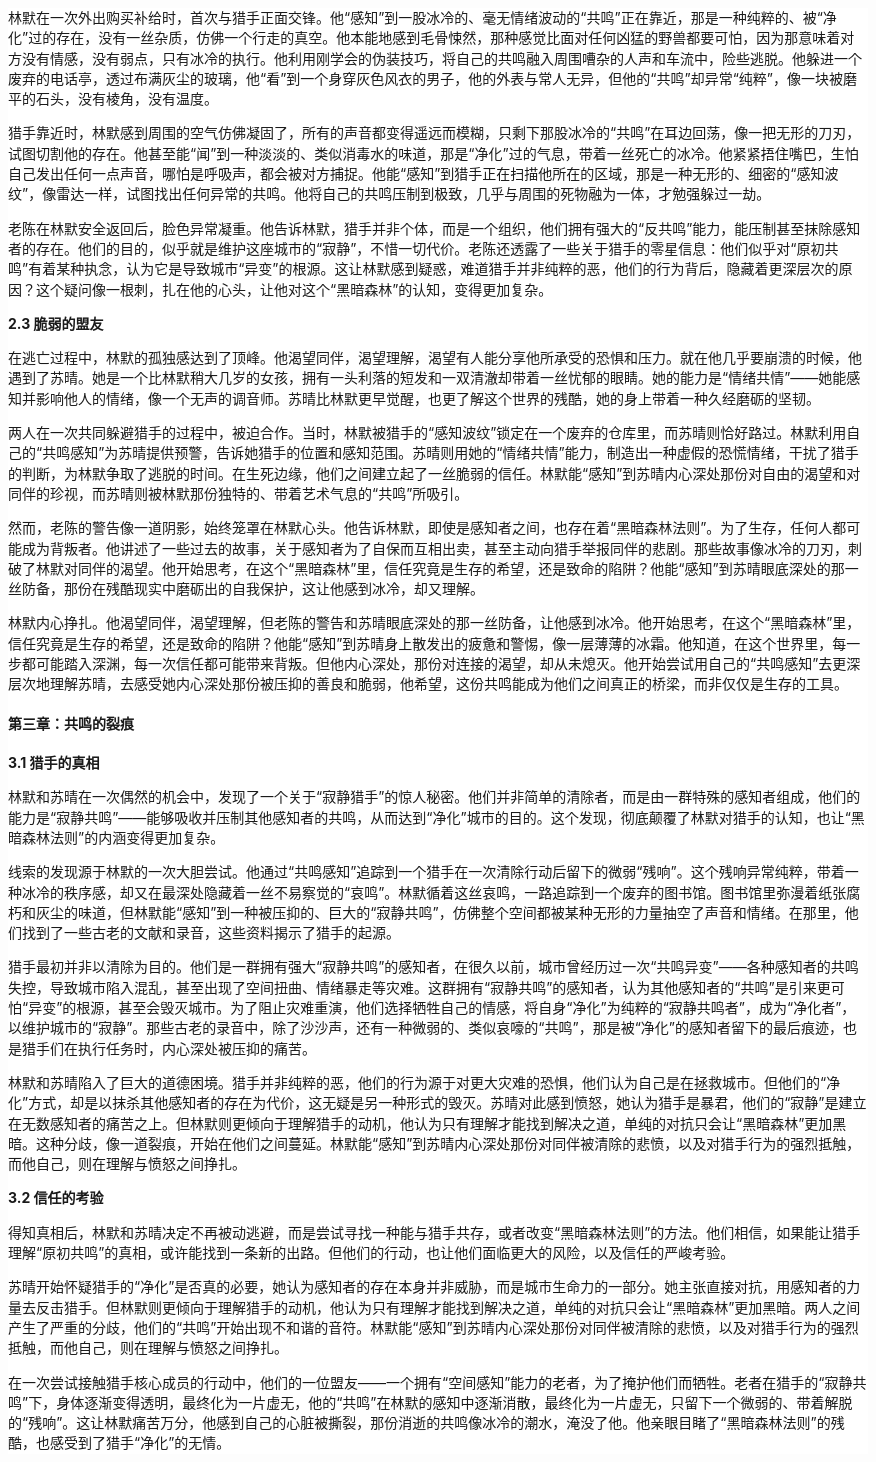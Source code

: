 林默在一次外出购买补给时，首次与猎手正面交锋。他“感知”到一股冰冷的、毫无情绪波动的“共鸣”正在靠近，那是一种纯粹的、被“净化”过的存在，没有一丝杂质，仿佛一个行走的真空。他本能地感到毛骨悚然，那种感觉比面对任何凶猛的野兽都要可怕，因为那意味着对方没有情感，没有弱点，只有冰冷的执行。他利用刚学会的伪装技巧，将自己的共鸣融入周围嘈杂的人声和车流中，险些逃脱。他躲进一个废弃的电话亭，透过布满灰尘的玻璃，他“看”到一个身穿灰色风衣的男子，他的外表与常人无异，但他的“共鸣”却异常“纯粹”，像一块被磨平的石头，没有棱角，没有温度。

猎手靠近时，林默感到周围的空气仿佛凝固了，所有的声音都变得遥远而模糊，只剩下那股冰冷的“共鸣”在耳边回荡，像一把无形的刀刃，试图切割他的存在。他甚至能“闻”到一种淡淡的、类似消毒水的味道，那是“净化”过的气息，带着一丝死亡的冰冷。他紧紧捂住嘴巴，生怕自己发出任何一点声音，哪怕是呼吸声，都会被对方捕捉。他能“感知”到猎手正在扫描他所在的区域，那是一种无形的、细密的“感知波纹”，像雷达一样，试图找出任何异常的共鸣。他将自己的共鸣压制到极致，几乎与周围的死物融为一体，才勉强躲过一劫。

老陈在林默安全返回后，脸色异常凝重。他告诉林默，猎手并非个体，而是一个组织，他们拥有强大的“反共鸣”能力，能压制甚至抹除感知者的存在。他们的目的，似乎就是维护这座城市的“寂静”，不惜一切代价。老陈还透露了一些关于猎手的零星信息：他们似乎对“原初共鸣”有着某种执念，认为它是导致城市“异变”的根源。这让林默感到疑惑，难道猎手并非纯粹的恶，他们的行为背后，隐藏着更深层次的原因？这个疑问像一根刺，扎在他的心头，让他对这个“黑暗森林”的认知，变得更加复杂。

**2.3 脆弱的盟友**

在逃亡过程中，林默的孤独感达到了顶峰。他渴望同伴，渴望理解，渴望有人能分享他所承受的恐惧和压力。就在他几乎要崩溃的时候，他遇到了苏晴。她是一个比林默稍大几岁的女孩，拥有一头利落的短发和一双清澈却带着一丝忧郁的眼睛。她的能力是“情绪共情”——她能感知并影响他人的情绪，像一个无声的调音师。苏晴比林默更早觉醒，也更了解这个世界的残酷，她的身上带着一种久经磨砺的坚韧。

两人在一次共同躲避猎手的过程中，被迫合作。当时，林默被猎手的“感知波纹”锁定在一个废弃的仓库里，而苏晴则恰好路过。林默利用自己的“共鸣感知”为苏晴提供预警，告诉她猎手的位置和感知范围。苏晴则用她的“情绪共情”能力，制造出一种虚假的恐慌情绪，干扰了猎手的判断，为林默争取了逃脱的时间。在生死边缘，他们之间建立起了一丝脆弱的信任。林默能“感知”到苏晴内心深处那份对自由的渴望和对同伴的珍视，而苏晴则被林默那份独特的、带着艺术气息的“共鸣”所吸引。

然而，老陈的警告像一道阴影，始终笼罩在林默心头。他告诉林默，即使是感知者之间，也存在着“黑暗森林法则”。为了生存，任何人都可能成为背叛者。他讲述了一些过去的故事，关于感知者为了自保而互相出卖，甚至主动向猎手举报同伴的悲剧。那些故事像冰冷的刀刃，刺破了林默对同伴的渴望。他开始思考，在这个“黑暗森林”里，信任究竟是生存的希望，还是致命的陷阱？他能“感知”到苏晴眼底深处的那一丝防备，那份在残酷现实中磨砺出的自我保护，这让他感到冰冷，却又理解。

林默内心挣扎。他渴望同伴，渴望理解，但老陈的警告和苏晴眼底深处的那一丝防备，让他感到冰冷。他开始思考，在这个“黑暗森林”里，信任究竟是生存的希望，还是致命的陷阱？他能“感知”到苏晴身上散发出的疲惫和警惕，像一层薄薄的冰霜。他知道，在这个世界里，每一步都可能踏入深渊，每一次信任都可能带来背叛。但他内心深处，那份对连接的渴望，却从未熄灭。他开始尝试用自己的“共鸣感知”去更深层次地理解苏晴，去感受她内心深处那份被压抑的善良和脆弱，他希望，这份共鸣能成为他们之间真正的桥梁，而非仅仅是生存的工具。

#### 第三章：共鸣的裂痕

**3.1 猎手的真相**

林默和苏晴在一次偶然的机会中，发现了一个关于“寂静猎手”的惊人秘密。他们并非简单的清除者，而是由一群特殊的感知者组成，他们的能力是“寂静共鸣”——能够吸收并压制其他感知者的共鸣，从而达到“净化”城市的目的。这个发现，彻底颠覆了林默对猎手的认知，也让“黑暗森林法则”的内涵变得更加复杂。

线索的发现源于林默的一次大胆尝试。他通过“共鸣感知”追踪到一个猎手在一次清除行动后留下的微弱“残响”。这个残响异常纯粹，带着一种冰冷的秩序感，却又在最深处隐藏着一丝不易察觉的“哀鸣”。林默循着这丝哀鸣，一路追踪到一个废弃的图书馆。图书馆里弥漫着纸张腐朽和灰尘的味道，但林默能“感知”到一种被压抑的、巨大的“寂静共鸣”，仿佛整个空间都被某种无形的力量抽空了声音和情绪。在那里，他们找到了一些古老的文献和录音，这些资料揭示了猎手的起源。

猎手最初并非以清除为目的。他们是一群拥有强大“寂静共鸣”的感知者，在很久以前，城市曾经历过一次“共鸣异变”——各种感知者的共鸣失控，导致城市陷入混乱，甚至出现了空间扭曲、情绪暴走等灾难。这群拥有“寂静共鸣”的感知者，认为其他感知者的“共鸣”是引来更可怕“异变”的根源，甚至会毁灭城市。为了阻止灾难重演，他们选择牺牲自己的情感，将自身“净化”为纯粹的“寂静共鸣者”，成为“净化者”，以维护城市的“寂静”。那些古老的录音中，除了沙沙声，还有一种微弱的、类似哀嚎的“共鸣”，那是被“净化”的感知者留下的最后痕迹，也是猎手们在执行任务时，内心深处被压抑的痛苦。

林默和苏晴陷入了巨大的道德困境。猎手并非纯粹的恶，他们的行为源于对更大灾难的恐惧，他们认为自己是在拯救城市。但他们的“净化”方式，却是以抹杀其他感知者的存在为代价，这无疑是另一种形式的毁灭。苏晴对此感到愤怒，她认为猎手是暴君，他们的“寂静”是建立在无数感知者的痛苦之上。但林默则更倾向于理解猎手的动机，他认为只有理解才能找到解决之道，单纯的对抗只会让“黑暗森林”更加黑暗。这种分歧，像一道裂痕，开始在他们之间蔓延。林默能“感知”到苏晴内心深处那份对同伴被清除的悲愤，以及对猎手行为的强烈抵触，而他自己，则在理解与愤怒之间挣扎。

**3.2 信任的考验**

得知真相后，林默和苏晴决定不再被动逃避，而是尝试寻找一种能与猎手共存，或者改变“黑暗森林法则”的方法。他们相信，如果能让猎手理解“原初共鸣”的真相，或许能找到一条新的出路。但他们的行动，也让他们面临更大的风险，以及信任的严峻考验。

苏晴开始怀疑猎手的“净化”是否真的必要，她认为感知者的存在本身并非威胁，而是城市生命力的一部分。她主张直接对抗，用感知者的力量去反击猎手。但林默则更倾向于理解猎手的动机，他认为只有理解才能找到解决之道，单纯的对抗只会让“黑暗森林”更加黑暗。两人之间产生了严重的分歧，他们的“共鸣”开始出现不和谐的音符。林默能“感知”到苏晴内心深处那份对同伴被清除的悲愤，以及对猎手行为的强烈抵触，而他自己，则在理解与愤怒之间挣扎。

在一次尝试接触猎手核心成员的行动中，他们的一位盟友——一个拥有“空间感知”能力的老者，为了掩护他们而牺牲。老者在猎手的“寂静共鸣”下，身体逐渐变得透明，最终化为一片虚无，他的“共鸣”在林默的感知中逐渐消散，最终化为一片虚无，只留下一个微弱的、带着解脱的“残响”。这让林默痛苦万分，他感到自己的心脏被撕裂，那份消逝的共鸣像冰冷的潮水，淹没了他。他亲眼目睹了“黑暗森林法则”的残酷，也感受到了猎手“净化”的无情。
